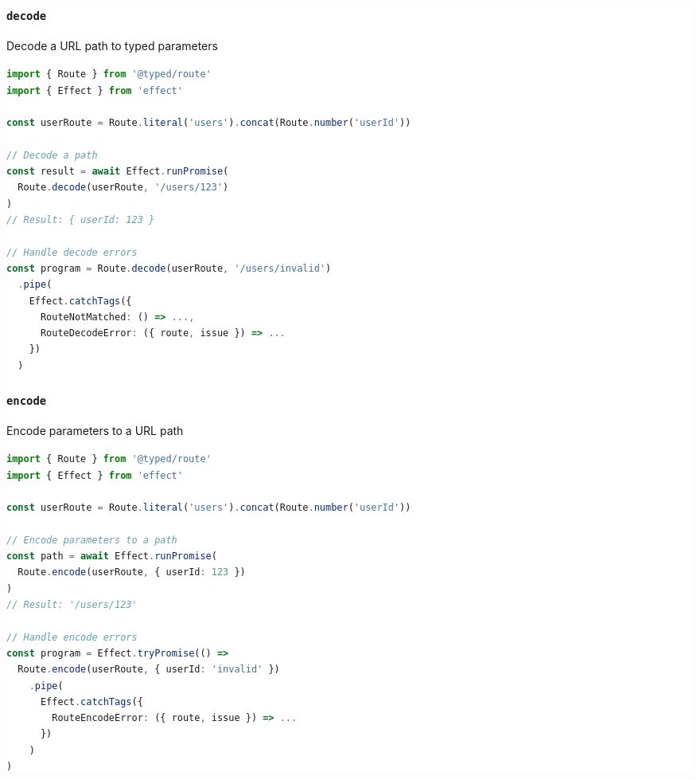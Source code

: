 ### `decode`

Decode a URL path to typed parameters

```typescript
import { Route } from '@typed/route'
import { Effect } from 'effect'

const userRoute = Route.literal('users').concat(Route.number('userId'))

// Decode a path
const result = await Effect.runPromise(
  Route.decode(userRoute, '/users/123')
)
// Result: { userId: 123 }

// Handle decode errors
const program = Route.decode(userRoute, '/users/invalid')
  .pipe(
    Effect.catchTags({
      RouteNotMatched: () => ...,
      RouteDecodeError: ({ route, issue }) => ...
    })
  )
```

### `encode`

Encode parameters to a URL path

```typescript
import { Route } from '@typed/route'
import { Effect } from 'effect'

const userRoute = Route.literal('users').concat(Route.number('userId'))

// Encode parameters to a path
const path = await Effect.runPromise(
  Route.encode(userRoute, { userId: 123 })
)
// Result: '/users/123'

// Handle encode errors
const program = Effect.tryPromise(() =>
  Route.encode(userRoute, { userId: 'invalid' })
    .pipe(
      Effect.catchTags({
        RouteEncodeError: ({ route, issue }) => ...
      })
    )
)
```
